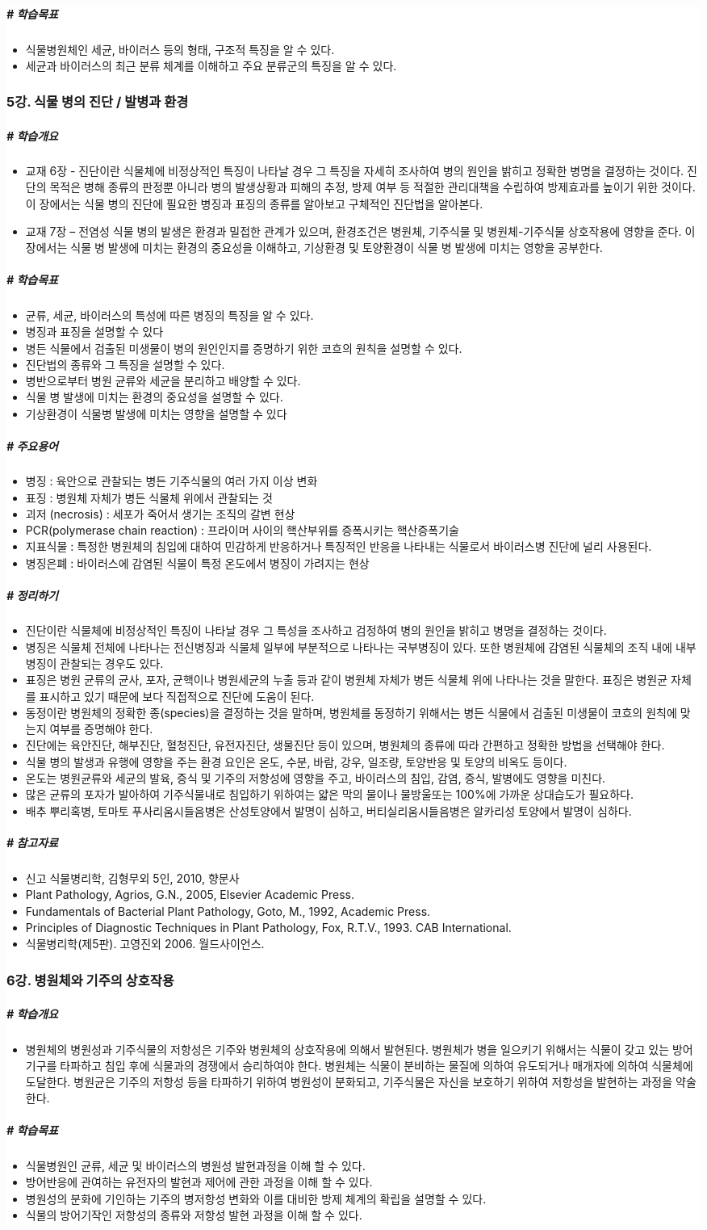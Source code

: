 ##### # 학습목표
  - 식물병원체인 세균, 바이러스 등의 형태, 구조적 특징을 알 수 있다.
  - 세균과 바이러스의 최근 분류 체계를 이해하고 주요 분류군의 특징을 알 수 있다.

### 5강. 식물 병의 진단 / 발병과 환경
##### # 학습개요
  - 교재 6장 - 진단이란 식물체에 비정상적인 특징이 나타날 경우 그 특징을 자세히 조사하여 병의 원인을 밝히고 정확한 병명을 결정하는 것이다. 
    진단의 목적은 병해 종류의 판정뿐 아니라 병의 발생상황과 피해의 추정, 방제 여부 등 적절한 관리대책을 수립하여 방제효과를 높이기 위한 것이다. 이 장에서는 식물 병의 진단에 필요한 병징과 표징의 종류를 알아보고 구체적인 진단법을 알아본다.

  - 교재 7장 – 전염성 식물 병의 발생은 환경과 밀접한 관계가 있으며, 환경조건은 병원체, 기주식물 및 병원체-기주식물 상호작용에 영향을 준다. 이 장에서는 식물 병 발생에 미치는 환경의 중요성을 이해하고, 기상환경 및 토양환경이 식물 병 발생에 미치는 영향을 공부한다.

##### # 학습목표
  - 균류, 세균, 바이러스의 특성에 따른 병징의 특징을 알 수 있다.
  - 병징과 표징을 설명할 수 있다
  - 병든 식물에서 검출된 미생물이 병의 원인인지를 증명하기 위한 코흐의 원칙을 설명할 수 있다.
  - 진단법의 종류와 그 특징을 설명할 수 있다.
  - 병반으로부터 병원 균류와 세균을 분리하고 배양할 수 있다.
  - 식물 병 발생에 미치는 환경의 중요성을 설명할 수 있다.
  - 기상환경이 식물병 발생에 미치는 영향을 설명할 수 있다

##### # 주요용어
  - 병징 : 육안으로 관찰되는 병든 기주식물의 여러 가지 이상 변화
  - 표징 : 병원체 자체가 병든 식물체 위에서 관찰되는 것
  - 괴저 (necrosis) : 세포가 죽어서 생기는 조직의 갈변 현상
  - PCR(polymerase chain reaction) : 프라이머 사이의 핵산부위를 증폭시키는 핵산증폭기술
  - 지표식물 : 특정한 병원체의 침입에 대하여 민감하게 반응하거나 특징적인 반응을 나타내는 식물로서 바이러스병 진단에 널리 사용된다.
  - 병징은폐 : 바이러스에 감염된 식물이 특정 온도에서 병징이 가려지는 현상
  
##### # 정리하기
  - 진단이란 식물체에 비정상적인 특징이 나타날 경우 그 특성을 조사하고 검정하여 병의 원인을 밝히고 병명을 결정하는 것이다.
  - 병징은 식물체 전체에 나타나는 전신병징과 식물체 일부에 부분적으로 나타나는 국부병징이 있다. 또한 병원체에 감염된 식물체의 조직 내에 내부병징이 관찰되는 경우도 있다.
  - 표징은 병원 균류의 균사, 포자, 균핵이나 병원세균의 누출 등과 같이 병원체 자체가 병든 식물체 위에 나타나는 것을 말한다. 표징은 병원균 자체를 표시하고 있기 때문에 보다 직접적으로 진단에 도움이 된다.
  - 동정이란 병원체의 정확한 종(species)을 결정하는 것을 말하며, 병원체를 동정하기 위해서는 병든 식물에서 검출된 미생물이 코흐의 원칙에 맞는지 여부를 증명해야 한다.
  - 진단에는 육안진단, 해부진단, 혈청진단, 유전자진단, 생물진단 등이 있으며, 병원체의 종류에 따라 간편하고 정확한 방법을 선택해야 한다.
  - 식물 병의 발생과 유행에 영향을 주는 환경 요인은 온도, 수분, 바람, 강우, 일조량, 토양반응 및 토양의 비옥도 등이다.
  - 온도는 병원균류와 세균의 발육, 증식 및 기주의 저항성에 영향을 주고, 바이러스의 침입, 감염, 증식, 발병에도 영향을 미친다.
  - 많은 균류의 포자가 발아하여 기주식물내로 침입하기 위하여는 얇은 막의 물이나 물방울또는 100%에 가까운 상대습도가 필요하다.
  - 배추 뿌리혹병, 토마토 푸사리움시들음병은 산성토양에서 발명이 심하고, 버티실리움시들음병은 알카리성 토양에서 발명이 심하다.

##### # 참고자료
  - 신고 식물병리학, 김형무외 5인, 2010, 향문사
  - Plant Pathology, Agrios, G.N., 2005, Elsevier Academic Press.
  - Fundamentals of Bacterial Plant Pathology, Goto, M., 1992, Academic Press.
  - Principles of Diagnostic Techniques in Plant Pathology, Fox, R.T.V., 1993. CAB International.
  - 식물병리학(제5판). 고영진외 2006. 월드사이언스.


### 6강. 병원체와 기주의 상호작용
##### # 학습개요
  - 병원체의 병원성과 기주식물의 저항성은 기주와 병원체의 상호작용에 의해서 발현된다. 병원체가 병을 일으키기 위해서는 식물이 갖고 있는 방어기구를 타파하고 침입 후에 식물과의 경쟁에서 승리하여야 한다. 병원체는 식물이 분비하는 물질에 의하여 유도되거나 매개자에 의하여 식물체에 도달한다. 병원균은 기주의 저항성 등을 타파하기 위하여 병원성이 분화되고, 기주식물은 자신을 보호하기 위하여 저항성을 발현하는 과정을 약술 한다.
##### # 학습목표
  - 식물병원인 균류, 세균 및 바이러스의 병원성 발현과정을 이해 할 수 있다.
  - 방어반응에 관여하는 유전자의 발현과 제어에 관한 과정을 이해 할 수 있다.
  - 병원성의 분화에 기인하는 기주의 병저항성 변화와 이를 대비한 방제 체계의 확립을 설명할 수 있다.
  - 식물의 방어기작인 저항성의 종류와 저항성 발현 과정을 이해 할 수 있다.
